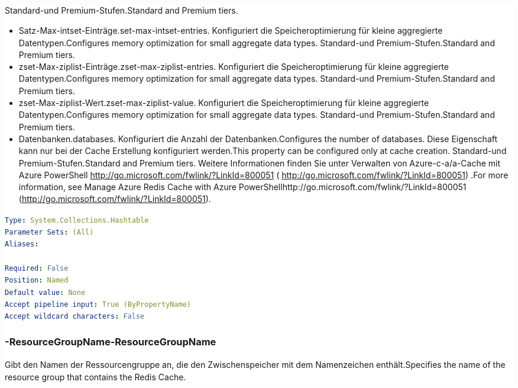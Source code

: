 <span data-ttu-id="14f15-146">Standard-und Premium-Stufen.</span><span class="sxs-lookup"><span data-stu-id="14f15-146">Standard and Premium tiers.</span></span> 
- <span data-ttu-id="14f15-147">Satz-Max-intset-Einträge.</span><span class="sxs-lookup"><span data-stu-id="14f15-147">set-max-intset-entries.</span></span>
<span data-ttu-id="14f15-148">Konfiguriert die Speicheroptimierung für kleine aggregierte Datentypen.</span><span class="sxs-lookup"><span data-stu-id="14f15-148">Configures memory optimization for small aggregate data types.</span></span>
<span data-ttu-id="14f15-149">Standard-und Premium-Stufen.</span><span class="sxs-lookup"><span data-stu-id="14f15-149">Standard and Premium tiers.</span></span> 
- <span data-ttu-id="14f15-150">zset-Max-ziplist-Einträge.</span><span class="sxs-lookup"><span data-stu-id="14f15-150">zset-max-ziplist-entries.</span></span>
<span data-ttu-id="14f15-151">Konfiguriert die Speicheroptimierung für kleine aggregierte Datentypen.</span><span class="sxs-lookup"><span data-stu-id="14f15-151">Configures memory optimization for small aggregate data types.</span></span>
<span data-ttu-id="14f15-152">Standard-und Premium-Stufen.</span><span class="sxs-lookup"><span data-stu-id="14f15-152">Standard and Premium tiers.</span></span> 
- <span data-ttu-id="14f15-153">zset-Max-ziplist-Wert.</span><span class="sxs-lookup"><span data-stu-id="14f15-153">zset-max-ziplist-value.</span></span>
<span data-ttu-id="14f15-154">Konfiguriert die Speicheroptimierung für kleine aggregierte Datentypen.</span><span class="sxs-lookup"><span data-stu-id="14f15-154">Configures memory optimization for small aggregate data types.</span></span>
<span data-ttu-id="14f15-155">Standard-und Premium-Stufen.</span><span class="sxs-lookup"><span data-stu-id="14f15-155">Standard and Premium tiers.</span></span> 
- <span data-ttu-id="14f15-156">Datenbanken.</span><span class="sxs-lookup"><span data-stu-id="14f15-156">databases.</span></span>
<span data-ttu-id="14f15-157">Konfiguriert die Anzahl der Datenbanken.</span><span class="sxs-lookup"><span data-stu-id="14f15-157">Configures the number of databases.</span></span>
<span data-ttu-id="14f15-158">Diese Eigenschaft kann nur bei der Cache Erstellung konfiguriert werden.</span><span class="sxs-lookup"><span data-stu-id="14f15-158">This property can be configured only at cache creation.</span></span>
<span data-ttu-id="14f15-159">Standard-und Premium-Stufen.</span><span class="sxs-lookup"><span data-stu-id="14f15-159">Standard and Premium tiers.</span></span>
<span data-ttu-id="14f15-160">Weitere Informationen finden Sie unter Verwalten von Azure-c-a/a-Cache mit Azure PowerShell http://go.microsoft.com/fwlink/?LinkId=800051 ( http://go.microsoft.com/fwlink/?LinkId=800051) .</span><span class="sxs-lookup"><span data-stu-id="14f15-160">For more information, see Manage Azure Redis Cache with Azure PowerShellhttp://go.microsoft.com/fwlink/?LinkId=800051 (http://go.microsoft.com/fwlink/?LinkId=800051).</span></span>

```yaml
Type: System.Collections.Hashtable
Parameter Sets: (All)
Aliases:

Required: False
Position: Named
Default value: None
Accept pipeline input: True (ByPropertyName)
Accept wildcard characters: False
```

### <span data-ttu-id="14f15-161">-ResourceGroupName</span><span class="sxs-lookup"><span data-stu-id="14f15-161">-ResourceGroupName</span></span>
<span data-ttu-id="14f15-162">Gibt den Namen der Ressourcengruppe an, die den Zwischenspeicher mit dem Namenzeichen enthält.</span><span class="sxs-lookup"><span data-stu-id="14f15-162">Specifies the name of the resource group that contains the Redis Cache.</span></span>
